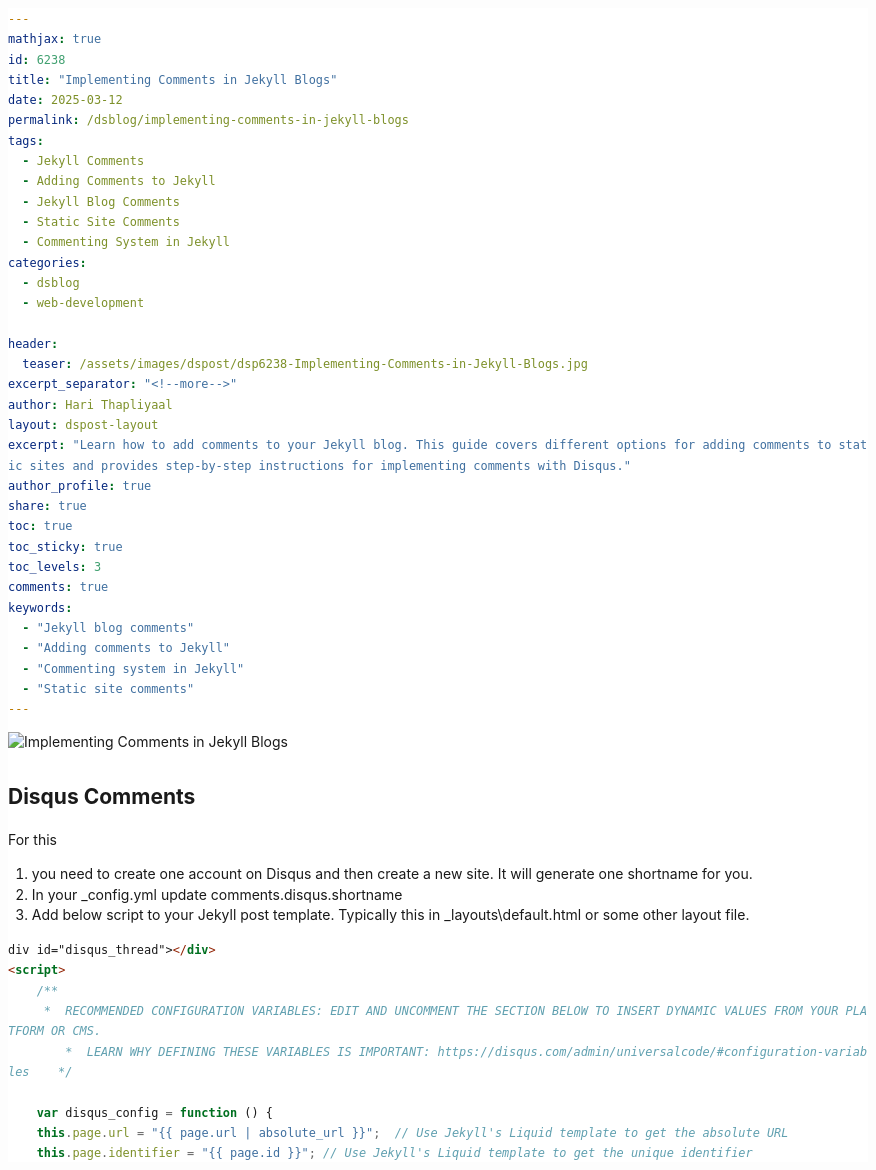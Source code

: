 ```yaml
---
mathjax: true
id: 6238
title: "Implementing Comments in Jekyll Blogs"
date: 2025-03-12
permalink: /dsblog/implementing-comments-in-jekyll-blogs
tags:
  - Jekyll Comments
  - Adding Comments to Jekyll
  - Jekyll Blog Comments
  - Static Site Comments
  - Commenting System in Jekyll
categories:
  - dsblog
  - web-development

header:
  teaser: /assets/images/dspost/dsp6238-Implementing-Comments-in-Jekyll-Blogs.jpg
excerpt_separator: "<!--more-->"
author: Hari Thapliyaal
layout: dspost-layout
excerpt: "Learn how to add comments to your Jekyll blog. This guide covers different options for adding comments to static sites and provides step-by-step instructions for implementing comments with Disqus."
author_profile: true
share: true
toc: true
toc_sticky: true
toc_levels: 3
comments: true
keywords:
  - "Jekyll blog comments"
  - "Adding comments to Jekyll"
  - "Commenting system in Jekyll"
  - "Static site comments"
---
```


![Implementing Comments in Jekyll Blogs](/assets/images/dspost/dsp6238-Implementing-Comments-in-Jekyll-Blogs.jpg)

## Disqus Comments
For this 
1. you need to create one account on Disqus and then create a new site. It will generate one shortname for you. 
2. In your _config.yml update comments.disqus.shortname
3. Add below script to your Jekyll post template. Typically this in _layouts\default.html or some other layout file.

```html
div id="disqus_thread"></div>
<script>
    /**
     *  RECOMMENDED CONFIGURATION VARIABLES: EDIT AND UNCOMMENT THE SECTION BELOW TO INSERT DYNAMIC VALUES FROM YOUR PLATFORM OR CMS.
        *  LEARN WHY DEFINING THESE VARIABLES IS IMPORTANT: https://disqus.com/admin/universalcode/#configuration-variables    */

    var disqus_config = function () {
    this.page.url = "{{ page.url | absolute_url }}";  // Use Jekyll's Liquid template to get the absolute URL
    this.page.identifier = "{{ page.id }}"; // Use Jekyll's Liquid template to get the unique identifier
```